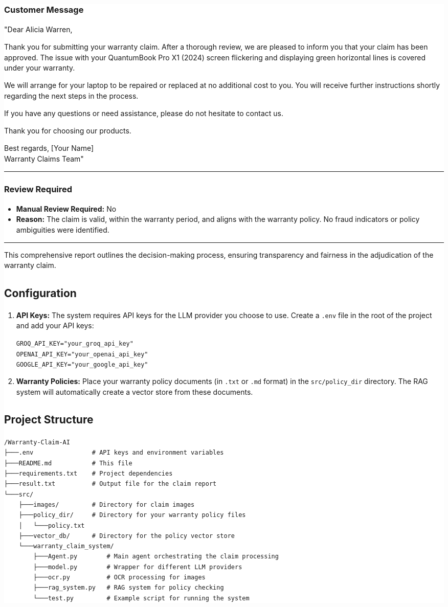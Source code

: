 
### **Customer Message**
"Dear Alicia Warren,

Thank you for submitting your warranty claim. After a thorough review, we are pleased to inform you that your claim has been approved. The issue with your QuantumBook Pro X1 (2024) screen flickering and displaying green horizontal lines is covered under your warranty.

We will arrange for your laptop to be repaired or replaced at no additional cost to you. You will receive further instructions shortly regarding the next steps in the process.

If you have any questions or need assistance, please do not hesitate to contact us.

Thank you for choosing our products.

Best regards,
[Your Name]  
Warranty Claims Team"

---

### **Review Required**
- **Manual Review Required:** No
- **Reason:** The claim is valid, within the warranty period, and aligns with the warranty policy. No fraud indicators or policy ambiguities were identified.

---

This comprehensive report outlines the decision-making process, ensuring transparency and fairness in the adjudication of the warranty claim.
## Configuration

1.  **API Keys:** The system requires API keys for the LLM provider you choose to use. Create a `.env` file in the root of the project and add your API keys:

    ```
    GROQ_API_KEY="your_groq_api_key"
    OPENAI_API_KEY="your_openai_api_key"
    GOOGLE_API_KEY="your_google_api_key"
    ```

2.  **Warranty Policies:** Place your warranty policy documents (in `.txt` or `.md` format) in the `src/policy_dir` directory. The RAG system will automatically create a vector store from these documents.

## Project Structure

```
/Warranty-Claim-AI
├───.env                # API keys and environment variables
├───README.md           # This file
├───requirements.txt    # Project dependencies
├───result.txt          # Output file for the claim report
└───src/
    ├───images/         # Directory for claim images
    ├───policy_dir/     # Directory for your warranty policy files
    │   └───policy.txt
    ├───vector_db/      # Directory for the policy vector store
    └───warranty_claim_system/
        ├───Agent.py        # Main agent orchestrating the claim processing
        ├───model.py        # Wrapper for different LLM providers
        ├───ocr.py          # OCR processing for images
        ├───rag_system.py   # RAG system for policy checking
        └───test.py         # Example script for running the system
```
